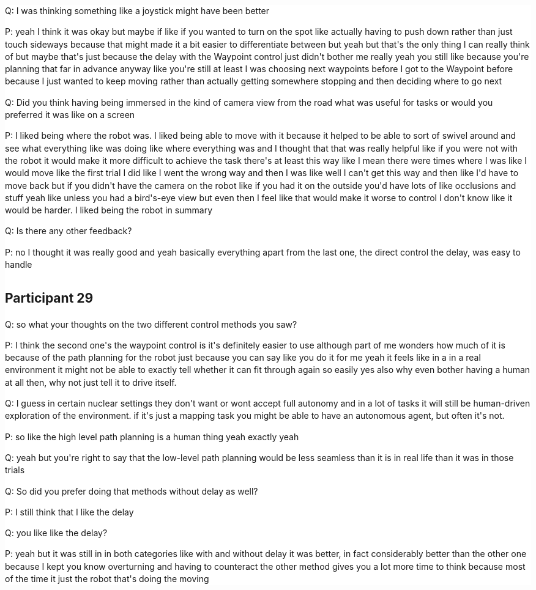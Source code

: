 Q: I was thinking something like a joystick might have been better

P: yeah I think it was okay but maybe if like if you wanted to turn on the spot like actually having to push down rather than just touch sideways because that might made it a bit easier to differentiate between but yeah but that's the only thing I can really think of but maybe that's just because the delay with the Waypoint control just didn't bother me really yeah you still like because you're planning that far in advance anyway like you're still at least I was choosing next waypoints before I got to the Waypoint before because I just wanted to keep moving rather than actually getting somewhere stopping and then deciding where to go next

Q: Did you think having being immersed in the kind of camera view from the road what was useful for tasks or would you preferred it was like on a screen

P: I liked being where the robot was. I liked being able to move with it because it helped to be able to sort of swivel around and see what everything like was doing like where everything was and I thought that that was really helpful like if you were not with the robot it would make it more difficult to achieve the task there's at least this way like I mean there were times where I was like I would move like the first trial I did like I went the wrong way and then I was like well I can't get this way and then like I'd have to move back but if you didn't have the camera on the robot like if you had it on the outside you'd have lots of like occlusions and stuff yeah like unless you had a bird's-eye view but even then I feel like that would make it worse to control I don't know like it would be harder. I liked being the robot in summary

Q: Is there any other feedback?

P: no I thought it was really good and yeah basically everything apart from the last one, the direct control the delay, was easy to handle

## Participant 29

Q: so what your thoughts on the two different control methods you saw?

P: I think the second one's the waypoint control is it's definitely easier to use although part of me wonders how much of it is because of the path planning for the robot just because you can say like you do it for me yeah it feels like in a in a real environment it might not be able to exactly tell whether it can fit through again so easily yes also why even bother having a human at all then, why not just tell it to drive itself.

Q: I guess in certain nuclear settings they don't want or wont accept full autonomy and in a lot of tasks it will still be human-driven exploration of the environment. if it's just a mapping task you might be able to have an autonomous agent, but often it's not.

P: so like the high level path planning is a human thing yeah exactly yeah

Q: yeah but you're right to say that the low-level path planning would be less seamless than it is in real life than it was in those trials

Q: So did you prefer doing that methods without delay as well?

P: I still think that I like the delay

Q: you like like the delay?

P: yeah but it was still in in both categories like with and without delay it was better, in fact considerably better than the other one because I kept you know overturning and having to counteract the other method gives you a lot more time to think because most of the time it just the robot that's doing the moving
